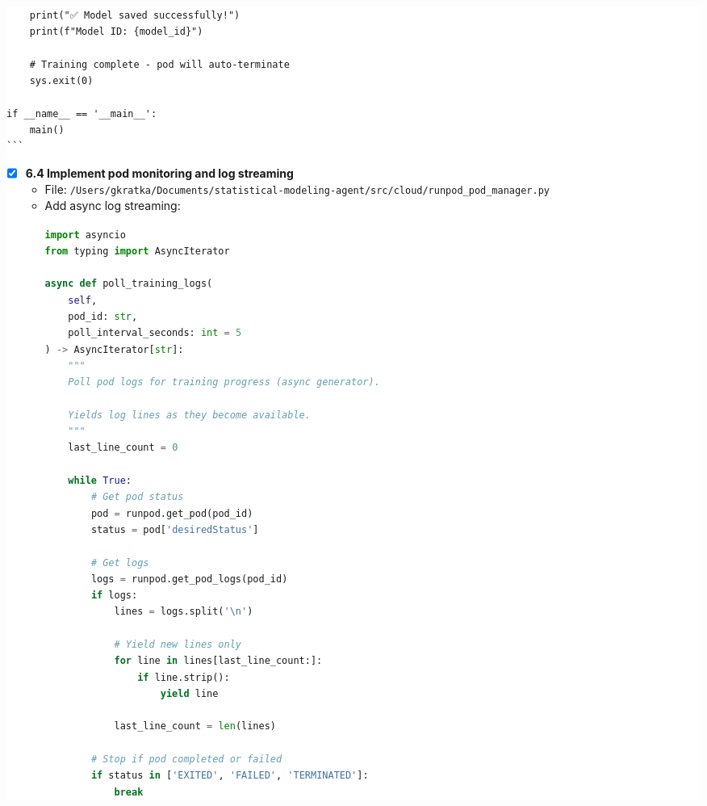         print("✅ Model saved successfully!")
        print(f"Model ID: {model_id}")

        # Training complete - pod will auto-terminate
        sys.exit(0)

    if __name__ == '__main__':
        main()
    ```

- [x] **6.4 Implement pod monitoring and log streaming**
  - File: `/Users/gkratka/Documents/statistical-modeling-agent/src/cloud/runpod_pod_manager.py`
  - Add async log streaming:
    ```python
    import asyncio
    from typing import AsyncIterator

    async def poll_training_logs(
        self,
        pod_id: str,
        poll_interval_seconds: int = 5
    ) -> AsyncIterator[str]:
        """
        Poll pod logs for training progress (async generator).

        Yields log lines as they become available.
        """
        last_line_count = 0

        while True:
            # Get pod status
            pod = runpod.get_pod(pod_id)
            status = pod['desiredStatus']

            # Get logs
            logs = runpod.get_pod_logs(pod_id)
            if logs:
                lines = logs.split('\n')

                # Yield new lines only
                for line in lines[last_line_count:]:
                    if line.strip():
                        yield line

                last_line_count = len(lines)

            # Stop if pod completed or failed
            if status in ['EXITED', 'FAILED', 'TERMINATED']:
                break
